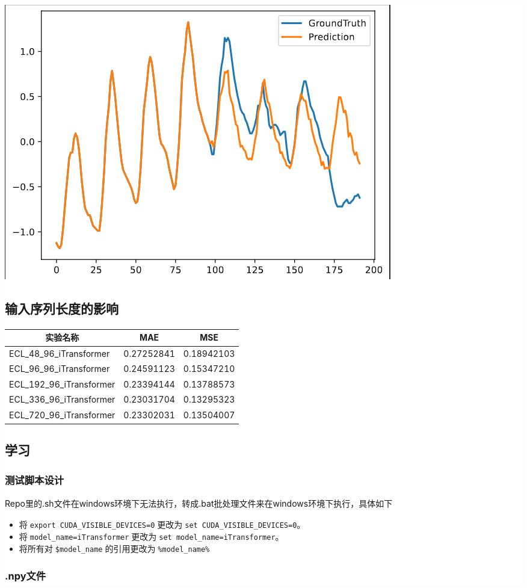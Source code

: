 ![image-20250618220242998](/images/image-20250618220242998.png)

## 输入序列长度的影响

| 实验名称                | MAE        | MSE        |
| ----------------------- | ---------- | ---------- |
| ECL_48_96_iTransformer  | 0.27252841 | 0.18942103 |
| ECL_96_96_iTransformer  | 0.24591123 | 0.15347210 |
| ECL_192_96_iTransformer | 0.23394144 | 0.13788573 |
| ECL_336_96_iTransformer | 0.23031704 | 0.13295323 |
| ECL_720_96_iTransformer | 0.23302031 | 0.13504007 |

## 学习

### 测试脚本设计

Repo里的.sh文件在windows环境下无法执行，转成.bat批处理文件来在windows环境下执行，具体如下

- 将 `export CUDA_VISIBLE_DEVICES=0` 更改为 `set CUDA_VISIBLE_DEVICES=0`。
- 将 `model_name=iTransformer` 更改为 `set model_name=iTransformer`。
- 将所有对 `$model_name` 的引用更改为 `%model_name%`

### .npy文件

